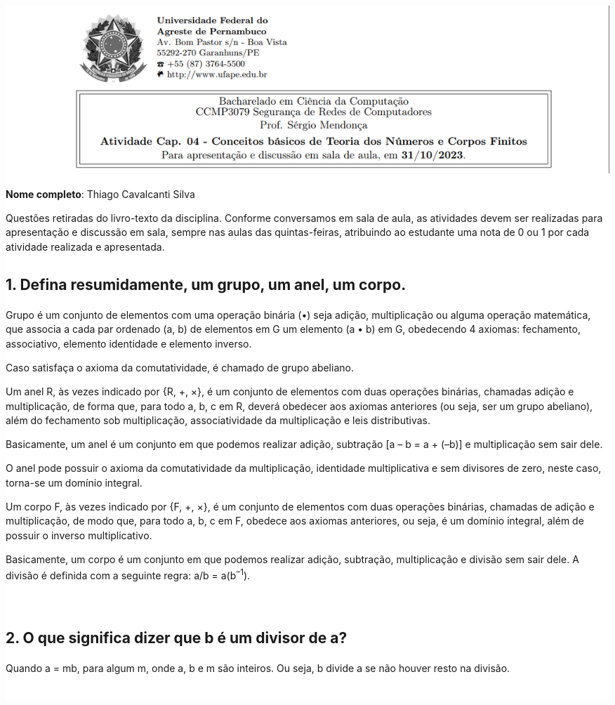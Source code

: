 ﻿![](Cabeçalho.png)

**Nome completo**: Thiago Cavalcanti Silva

Questões retiradas do livro-texto da disciplina. Conforme conversamos em sala de aula, as atividades devem ser realizadas para apresentação e discussão em sala, sempre nas aulas das quintas-feiras, atribuindo ao estudante uma nota de 0 ou 1 por cada atividade realizada e apresentada.

## 1. Defina resumidamente, um grupo, um anel, um corpo.

Grupo é um conjunto de elementos com uma operação binária (•) seja adição, multiplicação ou alguma operação matemática, que associa a cada par ordenado (a, b) de elementos em G um elemento (a • b) em G, obedecendo 4 axiomas: fechamento, associativo, elemento identidade e elemento inverso.

Caso satisfaça o axioma da comutatividade, é chamado de grupo abeliano.

Um anel R, às vezes indicado por {R, +, ×}, é um conjunto de elementos com duas operações binárias, chamadas adição e multiplicação, de forma que, para todo a, b, c em R, deverá obedecer aos axiomas anteriores (ou seja, ser um grupo abeliano), além do fechamento sob multiplicação, associatividade da multiplicação e leis distributivas.

Basicamente, um anel é um conjunto em que podemos realizar adição, subtração [a – b = a + (–b)] e multiplicação sem sair dele.

O anel pode possuir o axioma da comutatividade da multiplicação, identidade multiplicativa e sem divisores de zero, neste caso, torna-se um domínio integral.

Um corpo F, às vezes indicado por {F, +, ×}, é um conjunto de elementos com duas operações binárias, chamadas de adição e multiplicação, de modo que, para todo a, b, c em F, obedece aos axiomas anteriores, ou seja, é um domínio integral, além de possuir o inverso multiplicativo.

Basicamente, um corpo é um conjunto em que podemos realizar adição, subtração, multiplicação e divisão sem sair dele. A divisão é definida com a seguinte regra: a/b = a(b<sup>–1</sup>).

&nbsp;

## 2. O que significa dizer que b é um divisor de a?

Quando a = mb, para algum m, onde a, b e m são inteiros. Ou seja, b divide a se não houver resto na divisão.

&nbsp;
